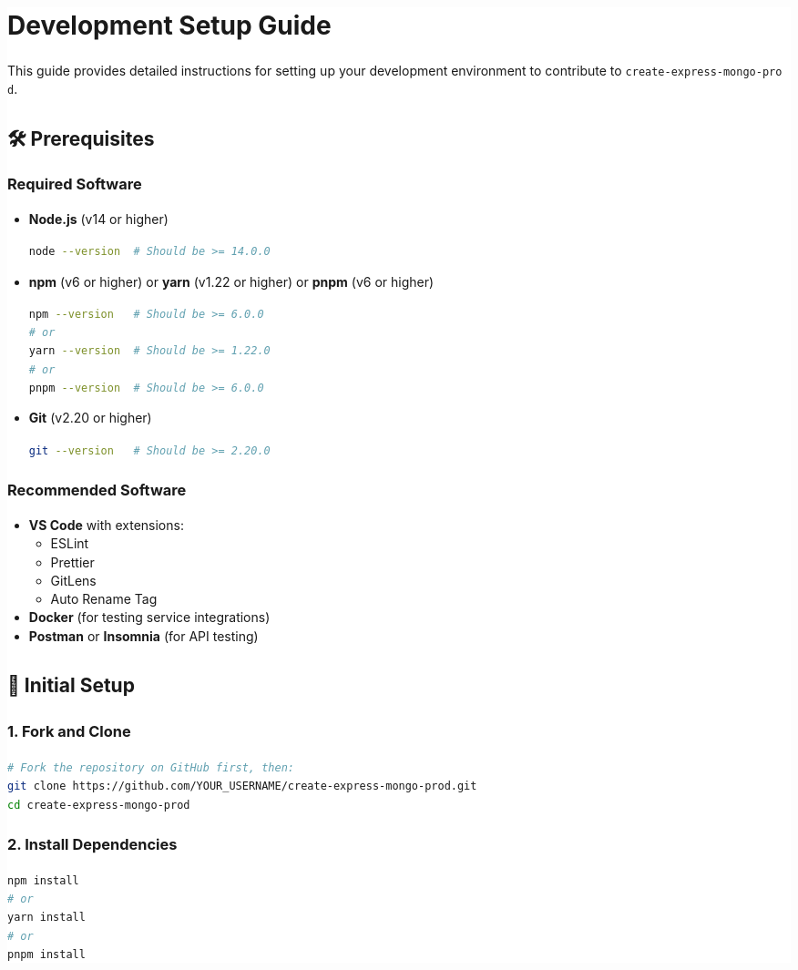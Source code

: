 # Development Setup Guide

This guide provides detailed instructions for setting up your development environment to contribute to `create-express-mongo-prod`.

## 🛠️ Prerequisites

### Required Software

- **Node.js** (v14 or higher)
  ```bash
  node --version  # Should be >= 14.0.0
  ```
- **npm** (v6 or higher) or **yarn** (v1.22 or higher) or **pnpm** (v6 or higher)
  ```bash
  npm --version   # Should be >= 6.0.0
  # or
  yarn --version  # Should be >= 1.22.0
  # or
  pnpm --version  # Should be >= 6.0.0
  ```
- **Git** (v2.20 or higher)
  ```bash
  git --version   # Should be >= 2.20.0
  ```

### Recommended Software

- **VS Code** with extensions:
  - ESLint
  - Prettier
  - GitLens
  - Auto Rename Tag
- **Docker** (for testing service integrations)
- **Postman** or **Insomnia** (for API testing)

## 🚀 Initial Setup

### 1. Fork and Clone

```bash
# Fork the repository on GitHub first, then:
git clone https://github.com/YOUR_USERNAME/create-express-mongo-prod.git
cd create-express-mongo-prod
```

### 2. Install Dependencies

```bash
npm install
# or
yarn install
# or
pnpm install
```
